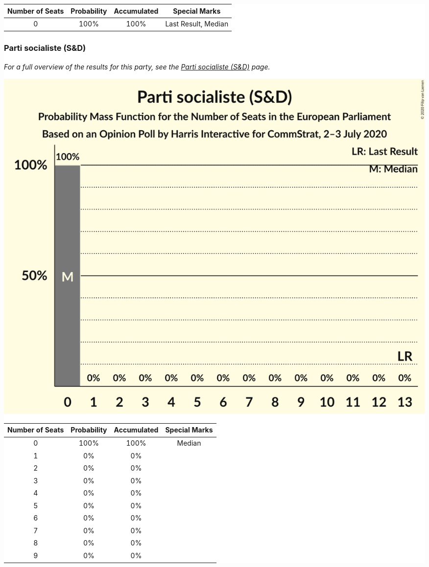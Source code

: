 | Number of Seats | Probability | Accumulated | Special Marks |
|:---------------:|:-----------:|:-----------:|:-------------:|
| 0 | 100% | 100% | Last Result, Median |

### Parti socialiste (S&D)

*For a full overview of the results for this party, see the [Parti socialiste (S&D)](party-partisocialistesd.html) page.*

![Graph with seats probability mass function not yet produced](2020-07-03-HarrisInteractive-seats-pmf-partisocialistesd.png "Seats Probability Mass Function")

| Number of Seats | Probability | Accumulated | Special Marks |
|:---------------:|:-----------:|:-----------:|:-------------:|
| 0 | 100% | 100% | Median |
| 1 | 0% | 0% |  |
| 2 | 0% | 0% |  |
| 3 | 0% | 0% |  |
| 4 | 0% | 0% |  |
| 5 | 0% | 0% |  |
| 6 | 0% | 0% |  |
| 7 | 0% | 0% |  |
| 8 | 0% | 0% |  |
| 9 | 0% | 0% |  |
